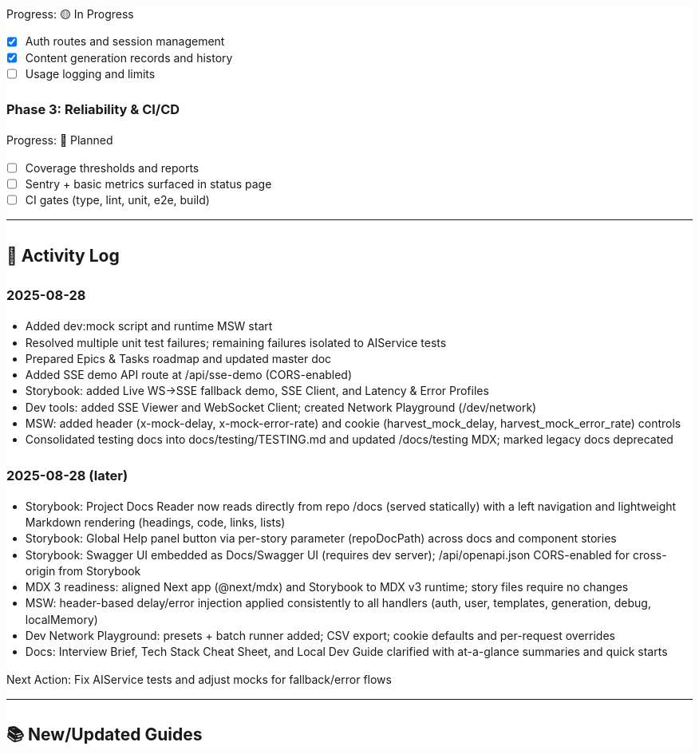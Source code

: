 Progress: 🟡 In Progress

- [x] Auth routes and session management
- [x] Content generation records and history
- [ ] Usage logging and limits

### Phase 3: Reliability & CI/CD

Progress: 📝 Planned

- [ ] Coverage thresholds and reports
- [ ] Sentry + basic metrics surfaced in status page
- [ ] CI gates (type, lint, unit, e2e, build)

---

## 📝 Activity Log

### 2025-08-28

- Added dev:mock script and runtime MSW start
- Resolved multiple unit test failures; remaining failures isolated to AIService tests
- Prepared Epics & Tasks roadmap and updated master doc
- Added SSE demo API route at /api/sse-demo (CORS-enabled)
- Storybook: added Live WS→SSE fallback demo, SSE Client, and Latency & Error Profiles
- Dev tools: added SSE Viewer and WebSocket Client; created Network Playground (/dev/network)
- MSW: added header (x-mock-delay, x-mock-error-rate) and cookie (harvest_mock_delay, harvest_mock_error_rate) controls
- Consolidated testing docs into docs/testing/TESTING.md and updated /docs/testing MDX; marked legacy docs deprecated

### 2025-08-28 (later)

- Storybook: Project Docs Reader now reads directly from repo /docs (served statically) with a left navigation and lightweight Markdown rendering (headings, code, links, lists)
- Storybook: Global Help panel button via per-story parameter (repoDocPath) across docs and component stories
- Storybook: Swagger UI embedded as Docs/Swagger UI (requires dev server); /api/openapi.json CORS-enabled for cross-origin from Storybook
- MDX 3 readiness: aligned Next app (@next/mdx) and Storybook to MDX v3 runtime; story files require no changes
- MSW: header-based delay/error injection applied consistently to all handlers (auth, user, templates, generation, debug, localMemory)
- Dev Network Playground: presets + batch runner added; CSV export; cookie defaults and per-request overrides
- Docs: Interview Brief, Tech Stack Cheat Sheet, and Local Dev Guide clarified with at-a-glance summaries and quick starts

Next Action: Fix AIService tests and adjust mocks for fallback/error flows

---

## 📚 New/Updated Guides

